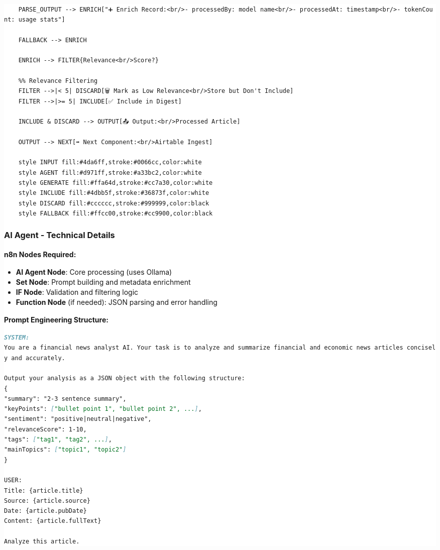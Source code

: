 ```mermaid
    PARSE_OUTPUT --> ENRICH["➕ Enrich Record:<br/>- processedBy: model name<br/>- processedAt: timestamp<br/>- tokenCount: usage stats"]

    FALLBACK --> ENRICH

    ENRICH --> FILTER{Relevance<br/>Score?}

    %% Relevance Filtering
    FILTER -->|< 5| DISCARD[🗑️ Mark as Low Relevance<br/>Store but Don't Include]
    FILTER -->|>= 5| INCLUDE[✅ Include in Digest]

    INCLUDE & DISCARD --> OUTPUT[📤 Output:<br/>Processed Article]

    OUTPUT --> NEXT[➡️ Next Component:<br/>Airtable Ingest]

    style INPUT fill:#4da6ff,stroke:#0066cc,color:white
    style AGENT fill:#d971ff,stroke:#a33bc2,color:white
    style GENERATE fill:#ffa64d,stroke:#cc7a30,color:white
    style INCLUDE fill:#4dbb5f,stroke:#36873f,color:white
    style DISCARD fill:#cccccc,stroke:#999999,color:black
    style FALLBACK fill:#ffcc00,stroke:#cc9900,color:black
```

### AI Agent - Technical Details

**n8n Nodes Required:**

- **AI Agent Node**: Core processing (uses Ollama)
- **Set Node**: Prompt building and metadata enrichment
- **IF Node**: Validation and filtering logic
- **Function Node** (if needed): JSON parsing and error handling

**Prompt Engineering Structure:**

```markdown
SYSTEM:
You are a financial news analyst AI. Your task is to analyze and summarize financial and economic news articles concisely and accurately.

Output your analysis as a JSON object with the following structure:
{
"summary": "2-3 sentence summary",
"keyPoints": ["bullet point 1", "bullet point 2", ...],
"sentiment": "positive|neutral|negative",
"relevanceScore": 1-10,
"tags": ["tag1", "tag2", ...],
"mainTopics": ["topic1", "topic2"]
}

USER:
Title: {article.title}
Source: {article.source}
Date: {article.pubDate}
Content: {article.fullText}

Analyze this article.
```
